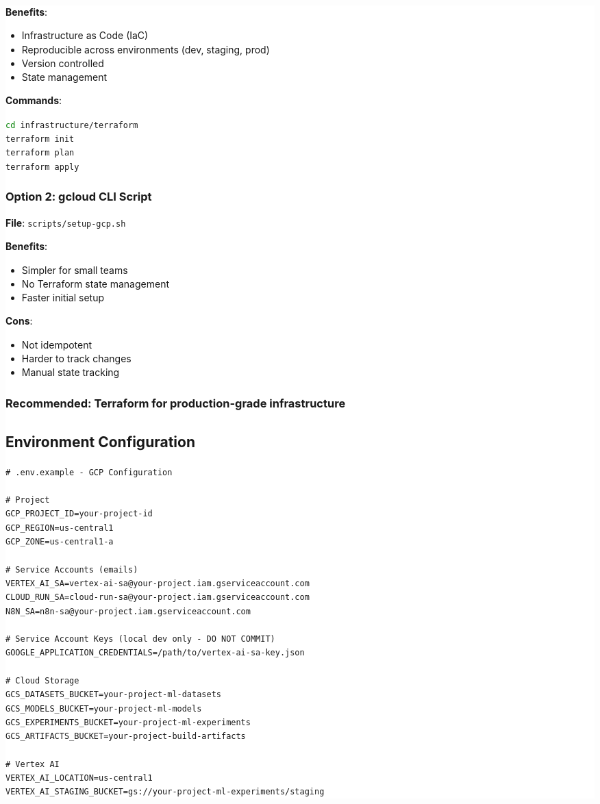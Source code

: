 **Benefits**:
- Infrastructure as Code (IaC)
- Reproducible across environments (dev, staging, prod)
- Version controlled
- State management

**Commands**:
```bash
cd infrastructure/terraform
terraform init
terraform plan
terraform apply
```

### Option 2: gcloud CLI Script

**File**: `scripts/setup-gcp.sh`

**Benefits**:
- Simpler for small teams
- No Terraform state management
- Faster initial setup

**Cons**:
- Not idempotent
- Harder to track changes
- Manual state tracking

### Recommended: Terraform for production-grade infrastructure

## Environment Configuration

```env
# .env.example - GCP Configuration

# Project
GCP_PROJECT_ID=your-project-id
GCP_REGION=us-central1
GCP_ZONE=us-central1-a

# Service Accounts (emails)
VERTEX_AI_SA=vertex-ai-sa@your-project.iam.gserviceaccount.com
CLOUD_RUN_SA=cloud-run-sa@your-project.iam.gserviceaccount.com
N8N_SA=n8n-sa@your-project.iam.gserviceaccount.com

# Service Account Keys (local dev only - DO NOT COMMIT)
GOOGLE_APPLICATION_CREDENTIALS=/path/to/vertex-ai-sa-key.json

# Cloud Storage
GCS_DATASETS_BUCKET=your-project-ml-datasets
GCS_MODELS_BUCKET=your-project-ml-models
GCS_EXPERIMENTS_BUCKET=your-project-ml-experiments
GCS_ARTIFACTS_BUCKET=your-project-build-artifacts

# Vertex AI
VERTEX_AI_LOCATION=us-central1
VERTEX_AI_STAGING_BUCKET=gs://your-project-ml-experiments/staging
```
